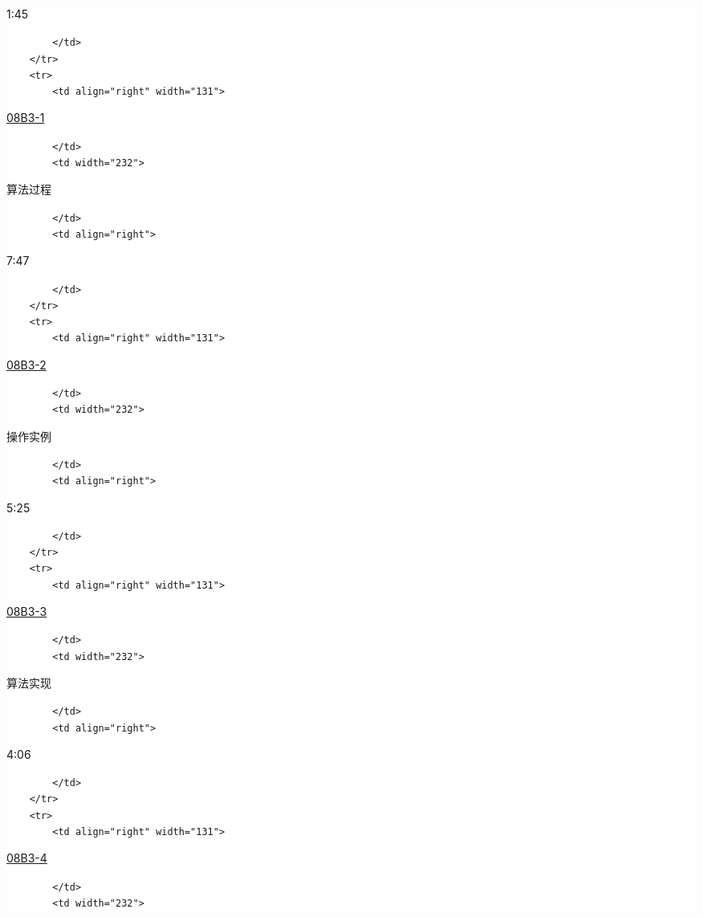 1:45</font>

			</td>
		</tr>
		<tr>
			<td align="right" width="131">

[08B3-1](08/08B3/08B3-1.mp4)

			</td>
			<td width="232">

算法过程</font>

			</td>
			<td align="right">

7:47</font>

			</td>
		</tr>
		<tr>
			<td align="right" width="131">

[08B3-2](08/08B3/08B3-2.mp4)

			</td>
			<td width="232">

操作实例</font>

			</td>
			<td align="right">

5:25</font>

			</td>
		</tr>
		<tr>
			<td align="right" width="131">

[08B3-3](08/08B3/08B3-3.mp4)

			</td>
			<td width="232">

算法实现</font>

			</td>
			<td align="right">

4:06</font>

			</td>
		</tr>
		<tr>
			<td align="right" width="131">

[08B3-4](08/08B3/08B3-4.mp4)

			</td>
			<td width="232">
